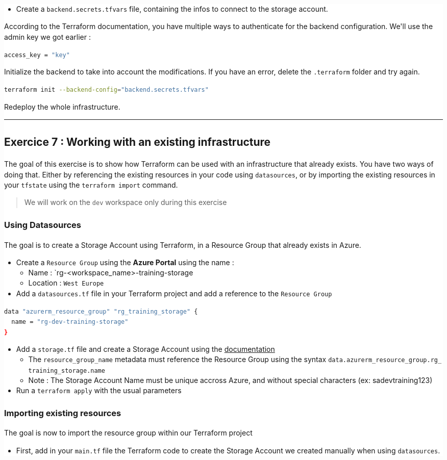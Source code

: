 - Create a `backend.secrets.tfvars` file, containing the infos to connect to the storage account.

According to the Terraform documentation, you  have multiple ways to authenticate for the backend configuration. We'll use the admin key we got earlier :

```bash
access_key = "key"
```

Initialize the backend to take into account the modifications. If you have an error, delete the `.terraform` folder and try again.

```bash
terraform init --backend-config="backend.secrets.tfvars"
```

Redeploy the whole infrastructure.

---
## Exercice 7 : Working with an existing infrastructure

The goal of this exercise is to show how Terraform can be used with an infrastructure that already exists. You have two ways of doing that. Either by referencing the existing resources in your code using `datasources`, or by importing the existing resources in your `tfstate` using the `terraform import` command.

> We will work on the `dev` workspace only during this exercise

### Using Datasources

The goal is to create a Storage Account using Terraform, in a Resource Group that already exists in Azure.

- Create a `Resource Group` using the **Azure Portal** using the name :
  - Name : `rg-<workspace_name>-training-storage
  - Location : `West Europe`
- Add a `datasources.tf` file in your Terraform project and add a reference to the `Resource Group`

```bash
data "azurerm_resource_group" "rg_training_storage" {
  name = "rg-dev-training-storage"
}
```

- Add a `storage.tf` file and create a Storage Account using the [documentation](https://registry.terraform.io/providers/hashicorp/azurerm/latest/docs/resources/storage_account)
  - The `resource_group_name` metadata must reference the Resource Group using the syntax `data.azurerm_resource_group.rg_training_storage.name`
  - Note : The Storage Account Name must be unique accross Azure, and without special characters (ex: sadevtraining123)
- Run a `terraform apply` with the usual parameters

### Importing existing resources

The goal is now to import the resource group within our Terraform project

- First, add in your `main.tf` file the Terraform code to create the Storage Account we created manually when using `datasources`.
